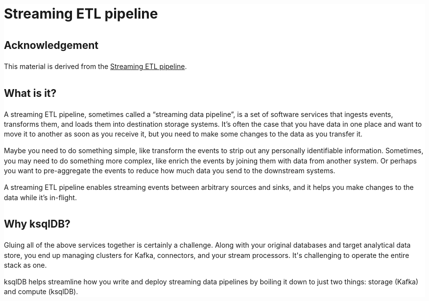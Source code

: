 # Streaming ETL pipeline

## Acknowledgement 

This material is derived from the [Streaming ETL pipeline](https://www.entechlog.com/blog/kafka/exploring-ksqldb-superset-with-twitter/).

## What is it?

A streaming ETL pipeline, sometimes called a “streaming data pipeline”, is a set of software services that ingests events, transforms them, and loads them into destination storage systems. It’s often the case that you have data in one place and want to move it to another as soon as you receive it, but you need to make some changes to the data as you transfer it.

Maybe you need to do something simple, like transform the events to strip out any personally identifiable information. Sometimes, you may need to do something more complex, like enrich the events by joining them with data from another system. Or perhaps you want to pre-aggregate the events to reduce how much data you send to the downstream systems.

A streaming ETL pipeline enables streaming events between arbitrary sources and sinks, and it helps you make changes to the data while it’s in-flight.


## Why ksqlDB?

Gluing all of the above services together is certainly a challenge. Along with your original databases and target analytical data store, you end up managing clusters for Kafka, connectors, and your stream processors. It's challenging to operate the entire stack as one.

ksqlDB helps streamline how you write and deploy streaming data pipelines by boiling it down to just two things: storage (Kafka) and compute (ksqlDB).
